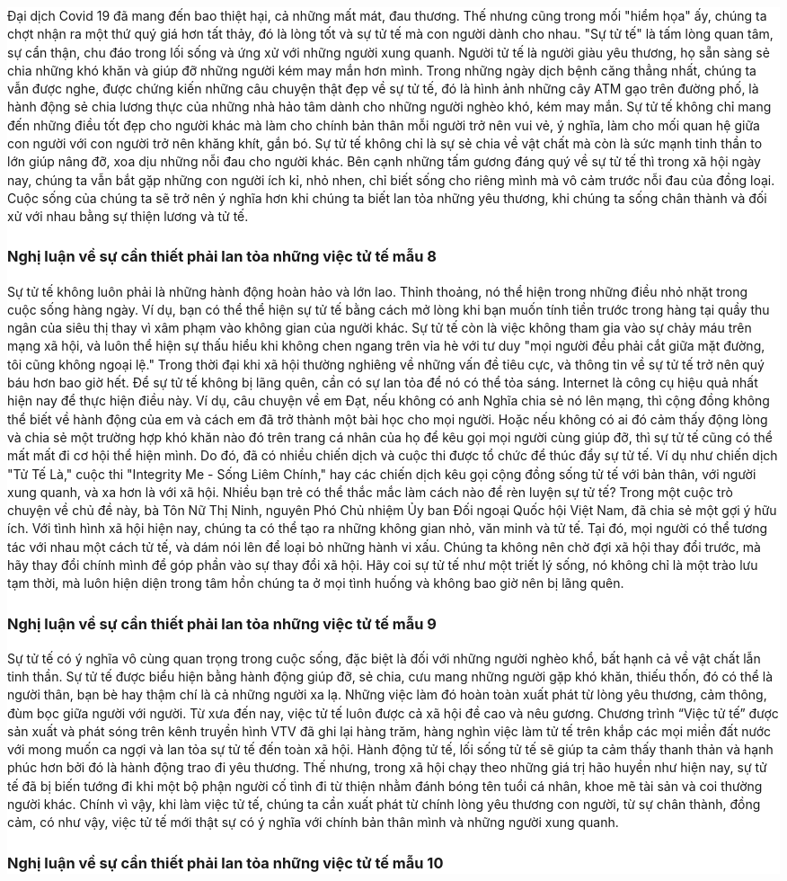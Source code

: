 Đại dịch Covid 19 đã mang đến bao thiệt hại, cả những mất mát, đau thương. Thế nhưng cũng trong mối "hiểm họa" ấy, chúng ta chợt nhận ra một thứ quý giá hơn tất thảy, đó là lòng tốt và sự tử tế mà con người dành cho nhau. "Sự tử tế" là tấm lòng quan tâm, sự cẩn thận, chu đáo trong lối sống và ứng xử với những người xung quanh. Người tử tế là người giàu yêu thương, họ sẵn sàng sẻ chia những khó khăn và giúp đỡ những người kém may mắn hơn mình. Trong những ngày dịch bệnh căng thẳng nhất, chúng ta vẫn được nghe, được chứng kiến những câu chuyện thật đẹp về sự tử tế, đó là hình ảnh những cây ATM gạo trên đường phố, là hành động sẻ chia lương thực của những nhà hảo tâm dành cho những người nghèo khó, kém may mắn. Sự tử tế không chỉ mang đến những điều tốt đẹp cho người khác mà làm cho chính bản thân mỗi người trở nên vui vẻ, ý nghĩa, làm cho mối quan hệ giữa con người với con người trở nên khăng khít, gắn bó. Sự tử tế không chỉ là sự sẻ chia về vật chất mà còn là sức mạnh tinh thần to lớn giúp nâng đỡ, xoa dịu những nỗi đau cho người khác. Bên cạnh những tấm gương đáng quý về sự tử tế thì trong xã hội ngày nay, chúng ta vẫn bắt gặp những con người ích kỉ, nhỏ nhen, chỉ biết sống cho riêng mình mà vô cảm trước nỗi đau của đồng loại. Cuộc sống của chúng ta sẽ trở nên ý nghĩa hơn khi chúng ta biết lan tỏa những yêu thương, khi chúng ta sống chân thành và đối xử với nhau bằng sự thiện lương và tử tế.
### Nghị luận về sự cần thiết phải lan tỏa những việc tử tế mẫu 8
Sự tử tế không luôn phải là những hành động hoàn hảo và lớn lao. Thỉnh thoảng, nó thể hiện trong những điều nhỏ nhặt trong cuộc sống hàng ngày. Ví dụ, bạn có thể thể hiện sự tử tế bằng cách mở lòng khi bạn muốn tính tiền trước trong hàng tại quầy thu ngân của siêu thị thay vì xâm phạm vào không gian của người khác. Sự tử tế còn là việc không tham gia vào sự chảy máu trên mạng xã hội, và luôn thể hiện sự thấu hiểu khi không chen ngang trên vỉa hè với tư duy "mọi người đều phải cắt giữa mặt đường, tôi cũng không ngoại lệ."
Trong thời đại khi xã hội thường nghiêng về những vấn đề tiêu cực, và thông tin về sự tử tế trở nên quý báu hơn bao giờ hết. Để sự tử tế không bị lãng quên, cần có sự lan tỏa để nó có thể tỏa sáng. Internet là công cụ hiệu quả nhất hiện nay để thực hiện điều này. Ví dụ, câu chuyện về em Đạt, nếu không có anh Nghĩa chia sẻ nó lên mạng, thì cộng đồng không thể biết về hành động của em và cách em đã trở thành một bài học cho mọi người. Hoặc nếu không có ai đó cảm thấy động lòng và chia sẻ một trường hợp khó khăn nào đó trên trang cá nhân của họ để kêu gọi mọi người cùng giúp đỡ, thì sự tử tế cũng có thể mất mất đi cơ hội thể hiện mình. Do đó, đã có nhiều chiến dịch và cuộc thi được tổ chức để thúc đẩy sự tử tế. Ví dụ như chiến dịch "Tử Tế Là," cuộc thi "Integrity Me - Sống Liêm Chính," hay các chiến dịch kêu gọi cộng đồng sống tử tế với bản thân, với người xung quanh, và xa hơn là với xã hội.
Nhiều bạn trẻ có thể thắc mắc làm cách nào để rèn luyện sự tử tế? Trong một cuộc trò chuyện về chủ đề này, bà Tôn Nữ Thị Ninh, nguyên Phó Chủ nhiệm Ủy ban Đối ngoại Quốc hội Việt Nam, đã chia sẻ một gợi ý hữu ích. Với tình hình xã hội hiện nay, chúng ta có thể tạo ra những không gian nhỏ, văn minh và tử tế. Tại đó, mọi người có thể tương tác với nhau một cách tử tế, và dám nói lên để loại bỏ những hành vi xấu. Chúng ta không nên chờ đợi xã hội thay đổi trước, mà hãy thay đổi chính mình để góp phần vào sự thay đổi xã hội. Hãy coi sự tử tế như một triết lý sống, nó không chỉ là một trào lưu tạm thời, mà luôn hiện diện trong tâm hồn chúng ta ở mọi tình huống và không bao giờ nên bị lãng quên.
### Nghị luận về sự cần thiết phải lan tỏa những việc tử tế mẫu 9
Sự tử tế có ý nghĩa vô cùng quan trọng trong cuộc sống, đặc biệt là đối với những người nghèo khổ, bất hạnh cả về vật chất lẫn tinh thần. Sự tử tế được biểu hiện bằng hành động giúp đỡ, sẻ chia, cưu mang những người gặp khó khăn, thiếu thốn, đó có thể là người thân, bạn bè hay thậm chí là cả những người xa lạ. Những việc làm đó hoàn toàn xuất phát từ lòng yêu thương, cảm thông, đùm bọc giữa người với người. Từ xưa đến nay, việc tử tế luôn được cả xã hội đề cao và nêu gương. Chương trình “Việc tử tế” được sản xuất và phát sóng trên kênh truyền hình VTV đã ghi lại hàng trăm, hàng nghìn việc làm tử tế trên khắp các mọi miền đất nước với mong muốn ca ngợi và lan tỏa sự tử tế đến toàn xã hội. Hành động tử tế, lối sống tử tế sẽ giúp ta cảm thấy thanh thản và hạnh phúc hơn bởi đó là hành động trao đi yêu thương. Thế nhưng, trong xã hội chạy theo những giá trị hão huyền như hiện nay, sự tử tế đã bị biến tướng đi khi một bộ phận người cố tình đi từ thiện nhằm đánh bóng tên tuổi cá nhân, khoe mẽ tài sản và coi thường người khác. Chính vì vậy, khi làm việc tử tế, chúng ta cần xuất phát từ chính lòng yêu thương con người, từ sự chân thành, đồng cảm, có như vậy, việc tử tế mới thật sự có ý nghĩa với chính bản thân mình và những người xung quanh.
### Nghị luận về sự cần thiết phải lan tỏa những việc tử tế mẫu 10